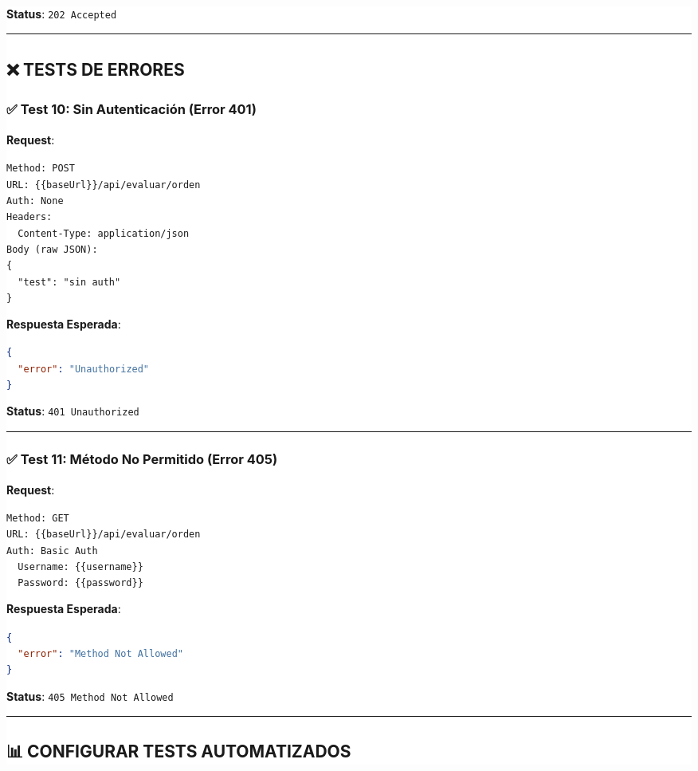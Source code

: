 **Status**: `202 Accepted`

---

## ❌ TESTS DE ERRORES

### ✅ Test 10: Sin Autenticación (Error 401)

**Request**:
```
Method: POST
URL: {{baseUrl}}/api/evaluar/orden
Auth: None
Headers:
  Content-Type: application/json
Body (raw JSON):
{
  "test": "sin auth"
}
```

**Respuesta Esperada**:
```json
{
  "error": "Unauthorized"
}
```

**Status**: `401 Unauthorized`

---

### ✅ Test 11: Método No Permitido (Error 405)

**Request**:
```
Method: GET
URL: {{baseUrl}}/api/evaluar/orden
Auth: Basic Auth
  Username: {{username}}
  Password: {{password}}
```

**Respuesta Esperada**:
```json
{
  "error": "Method Not Allowed"
}
```

**Status**: `405 Method Not Allowed`

---

## 📊 CONFIGURAR TESTS AUTOMATIZADOS

